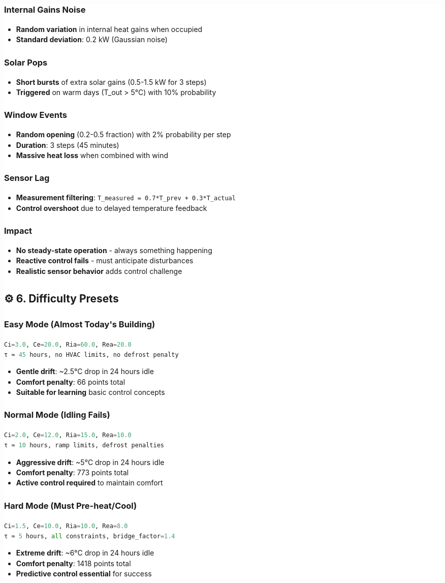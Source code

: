 ### Internal Gains Noise
- **Random variation** in internal heat gains when occupied
- **Standard deviation**: 0.2 kW (Gaussian noise)

### Solar Pops
- **Short bursts** of extra solar gains (0.5-1.5 kW for 3 steps)  
- **Triggered** on warm days (T_out > 5°C) with 10% probability

### Window Events  
- **Random opening** (0.2-0.5 fraction) with 2% probability per step
- **Duration**: 3 steps (45 minutes) 
- **Massive heat loss** when combined with wind

### Sensor Lag
- **Measurement filtering**: `T_measured = 0.7*T_prev + 0.3*T_actual`
- **Control overshoot** due to delayed temperature feedback

### Impact
- **No steady-state operation** - always something happening
- **Reactive control fails** - must anticipate disturbances  
- **Realistic sensor behavior** adds control challenge

## ⚙️ 6. Difficulty Presets

### Easy Mode (Almost Today's Building)
```python
Ci=3.0, Ce=20.0, Ria=60.0, Rea=20.0
τ ≈ 45 hours, no HVAC limits, no defrost penalty
```
- **Gentle drift**: ~2.5°C drop in 24 hours idle
- **Comfort penalty**: 66 points total
- **Suitable for learning** basic control concepts

### Normal Mode (Idling Fails)
```python  
Ci=2.0, Ce=12.0, Ria=15.0, Rea=10.0
τ ≈ 10 hours, ramp limits, defrost penalties
```
- **Aggressive drift**: ~5°C drop in 24 hours idle  
- **Comfort penalty**: 773 points total
- **Active control required** to maintain comfort

### Hard Mode (Must Pre-heat/Cool)
```python
Ci=1.5, Ce=10.0, Ria=10.0, Rea=8.0  
τ ≈ 5 hours, all constraints, bridge_factor=1.4
```
- **Extreme drift**: ~6°C drop in 24 hours idle
- **Comfort penalty**: 1418 points total  
- **Predictive control essential** for success
